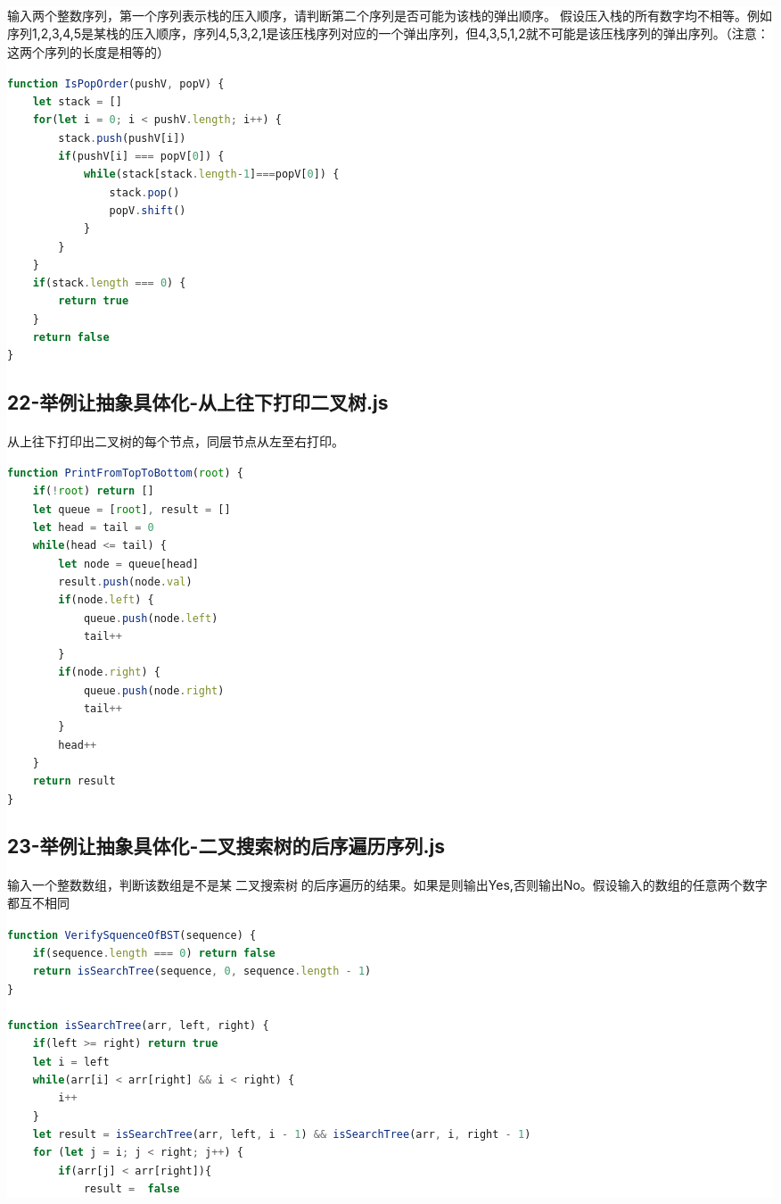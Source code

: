 输入两个整数序列，第一个序列表示栈的压入顺序，请判断第二个序列是否可能为该栈的弹出顺序。
假设压入栈的所有数字均不相等。例如序列1,2,3,4,5是某栈的压入顺序，序列4,5,3,2,1是该压栈序列对应的一个弹出序列，但4,3,5,1,2就不可能是该压栈序列的弹出序列。（注意：这两个序列的长度是相等的）
```javascript
function IsPopOrder(pushV, popV) {
    let stack = []
    for(let i = 0; i < pushV.length; i++) {
        stack.push(pushV[i])
        if(pushV[i] === popV[0]) {
            while(stack[stack.length-1]===popV[0]) {
                stack.pop()
                popV.shift()
            }
        }
    }
    if(stack.length === 0) {
        return true
    }
    return false
}
```
## 22-举例让抽象具体化-从上往下打印二叉树.js
从上往下打印出二叉树的每个节点，同层节点从左至右打印。
```javascript
function PrintFromTopToBottom(root) {
    if(!root) return []
    let queue = [root], result = []
    let head = tail = 0
    while(head <= tail) {
        let node = queue[head]
        result.push(node.val)
        if(node.left) {
            queue.push(node.left)
            tail++
        }
        if(node.right) {
            queue.push(node.right)
            tail++
        }
        head++
    }
    return result
}
```
## 23-举例让抽象具体化-二叉搜索树的后序遍历序列.js
输入一个整数数组，判断该数组是不是某     二叉搜索树    的后序遍历的结果。如果是则输出Yes,否则输出No。假设输入的数组的任意两个数字都互不相同
```javascript
function VerifySquenceOfBST(sequence) {
    if(sequence.length === 0) return false
    return isSearchTree(sequence, 0, sequence.length - 1)
}

function isSearchTree(arr, left, right) {
    if(left >= right) return true
    let i = left
    while(arr[i] < arr[right] && i < right) {
        i++
    }
    let result = isSearchTree(arr, left, i - 1) && isSearchTree(arr, i, right - 1)
    for (let j = i; j < right; j++) {
        if(arr[j] < arr[right]){
            result =  false
```